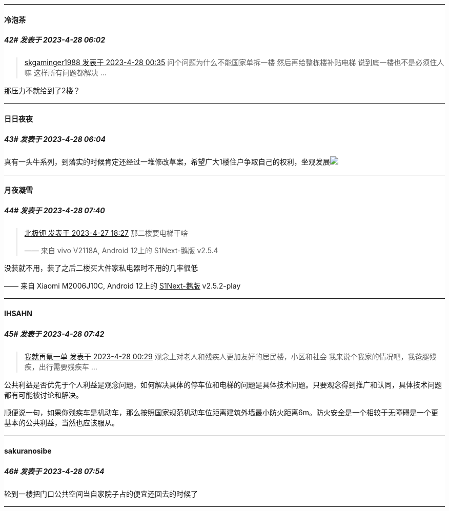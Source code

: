 *****

####  冷泡茶  
##### 42#       发表于 2023-4-28 06:02

<blockquote><a href="httphttps://bbs.saraba1st.com/2b/forum.php?mod=redirect&amp;goto=findpost&amp;pid=60642481&amp;ptid=2131055" target="_blank">skgaminger1988 发表于 2023-4-28 00:35</a>
问个问题为什么不能国家单拆一楼 然后再给整栋楼补贴电梯 说到底一楼也不是必须住人嘛 这样所有问题都解决 ...</blockquote>
那压力不就给到了2楼？

*****

####  日日夜夜  
##### 43#       发表于 2023-4-28 06:04

真有一头牛系列，到落实的时候肯定还经过一堆修改草案，希望广大1楼住户争取自己的权利，坐观发展<img src="https://static.saraba1st.com/image/smiley/face2017/034.png" referrerpolicy="no-referrer">

*****

####  月夜凝雪  
##### 44#       发表于 2023-4-28 07:40

<blockquote><a href="httphttps://bbs.saraba1st.com/2b/forum.php?mod=redirect&amp;goto=findpost&amp;pid=60637919&amp;ptid=2131055" target="_blank">北极钾 发表于 2023-4-27 18:27</a>
那二楼要电梯干啥

—— 来自 vivo V2118A, Android 12上的 S1Next-鹅版 v2.5.4</blockquote>
没装就不用，装了之后二楼买大件家私电器时不用的几率很低

—— 来自 Xiaomi M2006J10C, Android 12上的 [S1Next-鹅版](https://github.com/ykrank/S1-Next/releases) v2.5.2-play

*****

####  IHSAHN  
##### 45#       发表于 2023-4-28 07:42

<blockquote><a href="httphttps://bbs.saraba1st.com/2b/forum.php?mod=redirect&amp;goto=findpost&amp;pid=60642421&amp;ptid=2131055" target="_blank">我就再氪一单 发表于 2023-4-28 00:29</a>
观念上对老人和残疾人更加友好的居民楼，小区和社会
我来说个我家的情况吧，我爸腿残疾，出行需要残疾车 ...</blockquote>
公共利益是否优先于个人利益是观念问题，如何解决具体的停车位和电梯的问题是具体技术问题。只要观念得到推广和认同，具体技术问题都有可能被讨论和解决。

顺便说一句，如果你残疾车是机动车，那么按照国家规范机动车位距离建筑外墙最小防火距离6m。防火安全是一个相较于无障碍是一个更基本的公共利益，当然也应该服从。

*****

####  sakuranosibe  
##### 46#       发表于 2023-4-28 07:54

轮到一楼把门口公共空间当自家院子占的便宜还回去的时候了

*****
